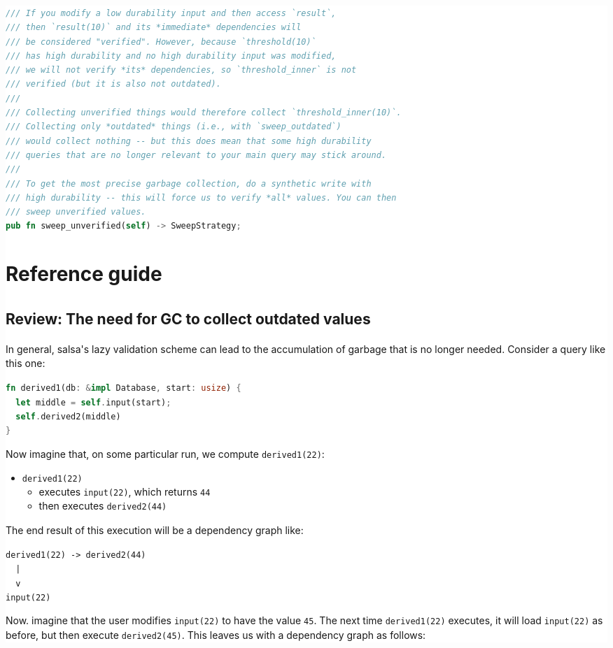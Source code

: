 ```rust
/// If you modify a low durability input and then access `result`,
/// then `result(10)` and its *immediate* dependencies will 
/// be considered "verified". However, because `threshold(10)` 
/// has high durability and no high durability input was modified,
/// we will not verify *its* dependencies, so `threshold_inner` is not 
/// verified (but it is also not outdated).
///
/// Collecting unverified things would therefore collect `threshold_inner(10)`.
/// Collecting only *outdated* things (i.e., with `sweep_outdated`)
/// would collect nothing -- but this does mean that some high durability
/// queries that are no longer relevant to your main query may stick around.
/// 
/// To get the most precise garbage collection, do a synthetic write with
/// high durability -- this will force us to verify *all* values. You can then
/// sweep unverified values.
pub fn sweep_unverified(self) -> SweepStrategy;
```

# Reference guide

## Review: The need for GC to collect outdated values

In general, salsa's lazy validation scheme can lead to the accumulation
of garbage that is no longer needed. Consider a query like this one:

```rust
fn derived1(db: &impl Database, start: usize) {
  let middle = self.input(start);
  self.derived2(middle)
}
```

Now imagine that, on some particular run, we compute `derived1(22)`:

- `derived1(22)`
  - executes `input(22)`, which returns `44`
  - then executes `derived2(44)`
  
The end result of this execution will be a dependency graph
like:

```
derived1(22) -> derived2(44)
  |
  v
input(22)
```

Now. imagine that the user modifies `input(22)` to have the value `45`.
The next time `derived1(22)` executes, it will load `input(22)` as before,
but then execute `derived2(45)`. This leaves us with a dependency
graph as follows:
